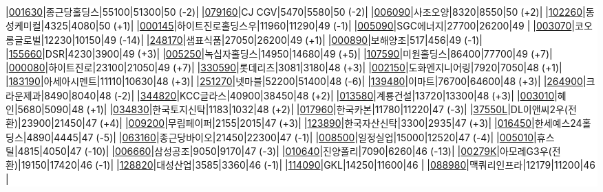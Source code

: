 |[001630](https://finance.daum.net/quotes/A001630)|종근당홀딩스|55100|51300|50 (-2)|
|[079160](https://finance.daum.net/quotes/A079160)|CJ CGV|5470|5580|50 (-2)|
|[006090](https://finance.daum.net/quotes/A006090)|사조오양|8320|8550|50 (+2)|
|[102260](https://finance.daum.net/quotes/A102260)|동성케미컬|4325|4080|50 (+1)|
|[000145](https://finance.daum.net/quotes/A000145)|하이트진로홀딩스우|11960|11290|49 (-1)|
|[005090](https://finance.daum.net/quotes/A005090)|SGC에너지|27700|26200|49 |
|[003070](https://finance.daum.net/quotes/A003070)|코오롱글로벌|12230|10150|49 (-14)|
|[248170](https://finance.daum.net/quotes/A248170)|샘표식품|27050|26200|49 (+1)|
|[000890](https://finance.daum.net/quotes/A000890)|보해양조|517|456|49 (-1)|
|[155660](https://finance.daum.net/quotes/A155660)|DSR|4230|3900|49 (+3)|
|[005250](https://finance.daum.net/quotes/A005250)|녹십자홀딩스|14950|14680|49 (+5)|
|[107590](https://finance.daum.net/quotes/A107590)|미원홀딩스|86400|77700|49 (+7)|
|[000080](https://finance.daum.net/quotes/A000080)|하이트진로|23100|21050|49 (+7)|
|[330590](https://finance.daum.net/quotes/A330590)|롯데리츠|3081|3180|48 (+3)|
|[002150](https://finance.daum.net/quotes/A002150)|도화엔지니어링|7920|7050|48 (+1)|
|[183190](https://finance.daum.net/quotes/A183190)|아세아시멘트|11110|10630|48 (+3)|
|[251270](https://finance.daum.net/quotes/A251270)|넷마블|52200|51400|48 (-6)|
|[139480](https://finance.daum.net/quotes/A139480)|이마트|76700|64600|48 (+3)|
|[264900](https://finance.daum.net/quotes/A264900)|크라운제과|8490|8040|48 (-2)|
|[344820](https://finance.daum.net/quotes/A344820)|KCC글라스|40900|38450|48 (+2)|
|[013580](https://finance.daum.net/quotes/A013580)|계룡건설|13720|13300|48 (+3)|
|[003010](https://finance.daum.net/quotes/A003010)|혜인|5680|5090|48 (+1)|
|[034830](https://finance.daum.net/quotes/A034830)|한국토지신탁|1183|1032|48 (+2)|
|[017960](https://finance.daum.net/quotes/A017960)|한국카본|11780|11220|47 (-3)|
|[37550L](https://finance.daum.net/quotes/A37550L)|DL이앤씨2우(전환)|23900|21450|47 (+4)|
|[009200](https://finance.daum.net/quotes/A009200)|무림페이퍼|2155|2015|47 (+3)|
|[123890](https://finance.daum.net/quotes/A123890)|한국자산신탁|3300|2935|47 (+3)|
|[016450](https://finance.daum.net/quotes/A016450)|한세예스24홀딩스|4890|4445|47 (-5)|
|[063160](https://finance.daum.net/quotes/A063160)|종근당바이오|21450|22300|47 (-1)|
|[008500](https://finance.daum.net/quotes/A008500)|일정실업|15000|12520|47 (-4)|
|[005010](https://finance.daum.net/quotes/A005010)|휴스틸|4815|4050|47 (-10)|
|[006660](https://finance.daum.net/quotes/A006660)|삼성공조|9050|9170|47 (-3)|
|[010640](https://finance.daum.net/quotes/A010640)|진양폴리|7090|6260|46 (-13)|
|[00279K](https://finance.daum.net/quotes/A00279K)|아모레G3우(전환)|19150|17420|46 (-1)|
|[128820](https://finance.daum.net/quotes/A128820)|대성산업|3585|3360|46 (-1)|
|[114090](https://finance.daum.net/quotes/A114090)|GKL|14250|11600|46 |
|[088980](https://finance.daum.net/quotes/A088980)|맥쿼리인프라|12179|11200|46 |